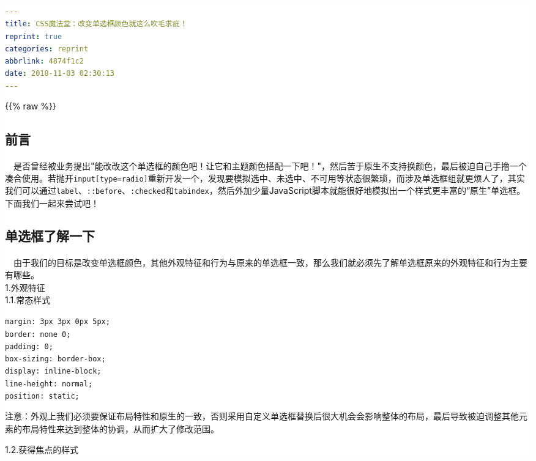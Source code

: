 ```yaml
---
title: CSS魔法堂：改变单选框颜色就这么吹毛求疵！
reprint: true
categories: reprint
abbrlink: 4874f1c2
date: 2018-11-03 02:30:13
---
```


{{% raw %}}
<h2 id="articleHeader0">&#x524D;&#x8A00;</h2><p>&#x2003;&#x662F;&#x5426;&#x66FE;&#x7ECF;&#x88AB;&#x4E1A;&#x52A1;&#x63D0;&#x51FA;&quot;&#x80FD;&#x6539;&#x6539;&#x8FD9;&#x4E2A;&#x5355;&#x9009;&#x6846;&#x7684;&#x989C;&#x8272;&#x5427;&#xFF01;&#x8BA9;&#x5B83;&#x548C;&#x4E3B;&#x9898;&#x989C;&#x8272;&#x642D;&#x914D;&#x4E00;&#x4E0B;&#x5427;&#xFF01;&quot;&#xFF0C;&#x7136;&#x540E;&#x82E6;&#x4E8E;&#x539F;&#x751F;&#x4E0D;&#x652F;&#x6301;&#x6362;&#x989C;&#x8272;&#xFF0C;&#x6700;&#x540E;&#x88AB;&#x8FEB;&#x81EA;&#x5DF1;&#x624B;&#x64B8;&#x4E00;&#x4E2A;&#x51D1;&#x5408;&#x4F7F;&#x7528;&#x3002;&#x82E5;&#x629B;&#x5F00;<code>input[type=radio]</code>&#x91CD;&#x65B0;&#x5F00;&#x53D1;&#x4E00;&#x4E2A;&#xFF0C;&#x53D1;&#x73B0;&#x8981;&#x6A21;&#x62DF;&#x9009;&#x4E2D;&#x3001;&#x672A;&#x9009;&#x4E2D;&#x3001;&#x4E0D;&#x53EF;&#x7528;&#x7B49;&#x72B6;&#x6001;&#x5F88;&#x7E41;&#x7410;&#xFF0C;&#x800C;&#x6D89;&#x53CA;&#x5355;&#x9009;&#x6846;&#x7EC4;&#x5C31;&#x66F4;&#x70E6;&#x4EBA;&#x4E86;&#xFF0C;&#x5176;&#x5B9E;&#x6211;&#x4EEC;&#x53EF;&#x4EE5;&#x901A;&#x8FC7;<code>label</code>&#x3001;<code>::before</code>&#x3001;<code>:checked</code>&#x548C;<code>tabindex</code>&#xFF0C;&#x7136;&#x540E;&#x5916;&#x52A0;&#x5C11;&#x91CF;JavaScript&#x811A;&#x672C;&#x5C31;&#x80FD;&#x5F88;&#x597D;&#x5730;&#x6A21;&#x62DF;&#x51FA;&#x4E00;&#x4E2A;&#x6837;&#x5F0F;&#x66F4;&#x4E30;&#x5BCC;&#x7684;&#x201C;&#x539F;&#x751F;&#x201D;&#x5355;&#x9009;&#x6846;&#x3002;&#x4E0B;&#x9762;&#x6211;&#x4EEC;&#x4E00;&#x8D77;&#x6765;&#x5C1D;&#x8BD5;&#x5427;&#xFF01;</p><h2 id="articleHeader1">&#x5355;&#x9009;&#x6846;&#x4E86;&#x89E3;&#x4E00;&#x4E0B;</h2><p>&#x2003;&#x7531;&#x4E8E;&#x6211;&#x4EEC;&#x7684;&#x76EE;&#x6807;&#x662F;&#x6539;&#x53D8;&#x5355;&#x9009;&#x6846;&#x989C;&#x8272;&#xFF0C;&#x5176;&#x4ED6;&#x5916;&#x89C2;&#x7279;&#x5F81;&#x548C;&#x884C;&#x4E3A;&#x4E0E;&#x539F;&#x6765;&#x7684;&#x5355;&#x9009;&#x6846;&#x4E00;&#x81F4;&#xFF0C;&#x90A3;&#x4E48;&#x6211;&#x4EEC;&#x5C31;&#x5FC5;&#x987B;&#x5148;&#x4E86;&#x89E3;&#x5355;&#x9009;&#x6846;&#x539F;&#x6765;&#x7684;&#x5916;&#x89C2;&#x7279;&#x5F81;&#x548C;&#x884C;&#x4E3A;&#x4E3B;&#x8981;&#x6709;&#x54EA;&#x4E9B;&#x3002;<br>1.&#x5916;&#x89C2;&#x7279;&#x5F81;<br>1.1.&#x5E38;&#x6001;&#x6837;&#x5F0F;</p><div class="widget-codetool" style="display:none"><div class="widget-codetool--inner"><span class="selectCode code-tool" data-toggle="tooltip" data-placement="top" title="" data-original-title="&#x5168;&#x9009;"></span> <span type="button" class="copyCode code-tool" data-toggle="tooltip" data-placement="top" data-clipboard-text="margin: 3px 3px 0px 5px;
border: none 0;
padding: 0;
box-sizing: border-box;
display: inline-block;
line-height: normal;
position: static;" title="" data-original-title="&#x590D;&#x5236;"></span> <span type="button" class="saveToNote code-tool" data-toggle="tooltip" data-placement="top" title="" data-original-title="&#x653E;&#x8FDB;&#x7B14;&#x8BB0;"></span></div></div><pre class="hljs scss"><code><span class="hljs-attribute">margin</span>: <span class="hljs-number">3px</span> <span class="hljs-number">3px</span> <span class="hljs-number">0px</span> <span class="hljs-number">5px</span>;
<span class="hljs-attribute">border</span>: none <span class="hljs-number">0</span>;
<span class="hljs-attribute">padding</span>: <span class="hljs-number">0</span>;
<span class="hljs-attribute">box-sizing</span>: border-box;
<span class="hljs-attribute">display</span>: inline-block;
<span class="hljs-attribute">line-height</span>: normal;
<span class="hljs-attribute">position</span>: static;</code></pre><p>&#x6CE8;&#x610F;&#xFF1A;&#x5916;&#x89C2;&#x4E0A;&#x6211;&#x4EEC;&#x5FC5;&#x987B;&#x8981;&#x4FDD;&#x8BC1;&#x5E03;&#x5C40;&#x7279;&#x6027;&#x548C;&#x539F;&#x751F;&#x7684;&#x4E00;&#x81F4;&#xFF0C;&#x5426;&#x5219;&#x91C7;&#x7528;&#x81EA;&#x5B9A;&#x4E49;&#x5355;&#x9009;&#x6846;&#x66FF;&#x6362;&#x540E;&#x5F88;&#x5927;&#x673A;&#x4F1A;&#x4F1A;&#x5F71;&#x54CD;&#x6574;&#x4F53;&#x7684;&#x5E03;&#x5C40;&#xFF0C;&#x6700;&#x540E;&#x5BFC;&#x81F4;&#x88AB;&#x8FEB;&#x8C03;&#x6574;&#x5176;&#x4ED6;&#x5143;&#x7D20;&#x7684;&#x5E03;&#x5C40;&#x7279;&#x6027;&#x6765;&#x8FBE;&#x5230;&#x6574;&#x4F53;&#x7684;&#x534F;&#x8C03;&#xFF0C;&#x4ECE;&#x800C;&#x6269;&#x5927;&#x4E86;&#x4FEE;&#x6539;&#x8303;&#x56F4;&#x3002;</p><p>1.2.&#x83B7;&#x5F97;&#x7126;&#x70B9;&#x7684;&#x6837;&#x5F0F;</p><div class="widget-codetool" style="display:none"><div class="widget-codetool--inner"><span class="selectCode code-tool" data-toggle="tooltip" data-placement="top" title="" data-original-title="&#x5168;&#x9009;"></span> <span type="button" class="copyCode code-tool" data-toggle="tooltip" data-placement="top" data-clipboard-text="outline-offset: 0px;